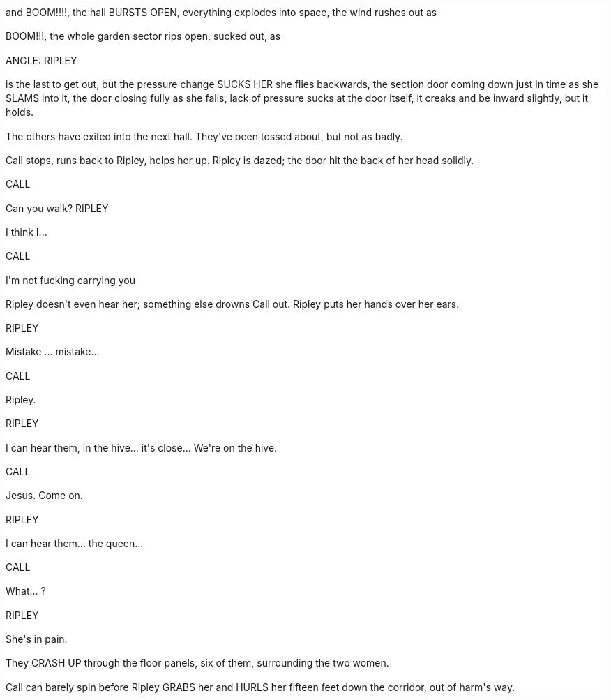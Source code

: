 and BOOM!!!!, the hall BURSTS OPEN, everything explodes into space, the 
wind rushes out as

BOOM!!!, the whole garden sector rips open, sucked out, as

ANGLE: RIPLEY

is the last to get out, but the pressure change SUCKS HER she flies 
backwards, the section door coming down just in time as she SLAMS into 
it, the door closing fully as she falls, lack of pressure sucks at the 
door itself, it creaks and be inward slightly, but it holds.

The others have exited into the next hall.  They've been tossed about, 
but not as badly.

Call stops, runs back to Ripley, helps her up.  Ripley is dazed; the 
door hit the back of her head solidly.

CALL

Can you walk?  RIPLEY

I think I...

CALL

I'm not fucking carrying you

Ripley doesn't even hear her; something else drowns Call out. Ripley 
puts her hands over her ears.

RIPLEY

Mistake ... mistake...

CALL

Ripley.

RIPLEY

I can hear them, in the hive... it's close...	We're on the hive.

CALL

Jesus.  Come on.

RIPLEY

I can hear them... the queen...

CALL

What... ?

RIPLEY

She's in pain.

They CRASH UP through the floor panels, six of them, surrounding the 
two women.

Call can barely spin before Ripley GRABS her and HURLS her fifteen feet 
down the corridor, out of harm's way.
